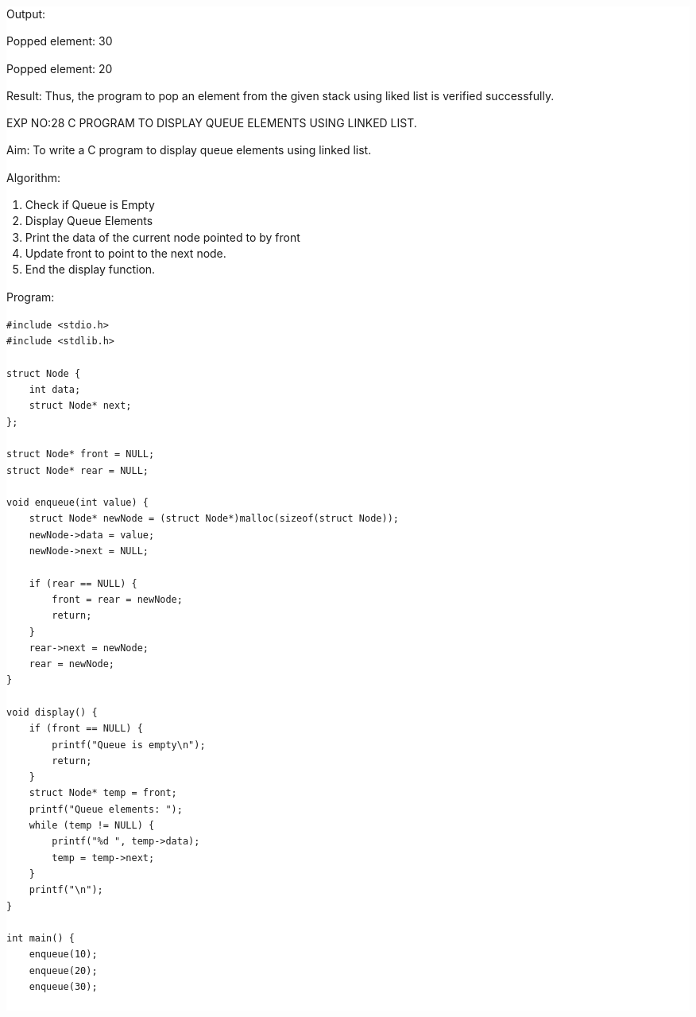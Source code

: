 Output:

Popped element: 30

Popped element: 20

Result:
Thus, the program to pop an element from the given stack using liked list is verified successfully.

 
EXP NO:28 C PROGRAM TO DISPLAY QUEUE ELEMENTS USING LINKED LIST.

Aim:
To write a C program to display queue elements using linked list.

Algorithm:
1.	Check if Queue is Empty
2.	Display Queue Elements
3.	Print the data of the current node pointed to by front
4.	Update front to point to the next node.
5.	End the display function.
 
Program:

```
#include <stdio.h>
#include <stdlib.h>

struct Node {
    int data;
    struct Node* next;
};

struct Node* front = NULL;
struct Node* rear = NULL;

void enqueue(int value) {
    struct Node* newNode = (struct Node*)malloc(sizeof(struct Node));
    newNode->data = value;
    newNode->next = NULL;
    
    if (rear == NULL) {
        front = rear = newNode;
        return;
    }
    rear->next = newNode;
    rear = newNode;
}

void display() {
    if (front == NULL) {
        printf("Queue is empty\n");
        return;
    }
    struct Node* temp = front;
    printf("Queue elements: ");
    while (temp != NULL) {
        printf("%d ", temp->data);
        temp = temp->next;
    }
    printf("\n");
}

int main() {
    enqueue(10);
    enqueue(20);
    enqueue(30);
    
```
